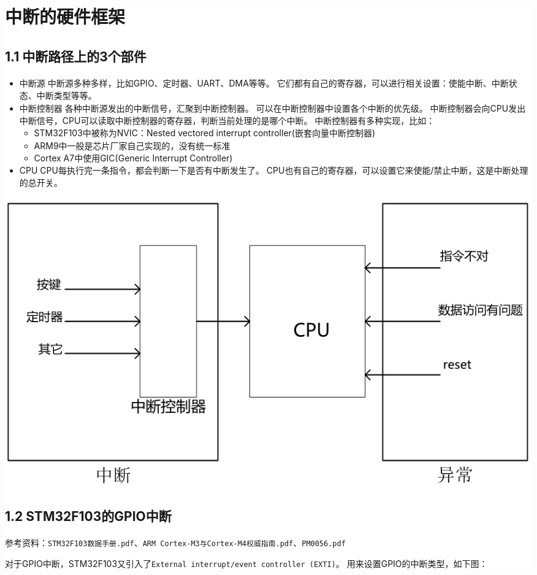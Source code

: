 # 中断的硬件框架

## 1.1 中断路径上的3个部件

* 中断源
  中断源多种多样，比如GPIO、定时器、UART、DMA等等。
  它们都有自己的寄存器，可以进行相关设置：使能中断、中断状态、中断类型等等。
* 中断控制器
  各种中断源发出的中断信号，汇聚到中断控制器。
  可以在中断控制器中设置各个中断的优先级。
  中断控制器会向CPU发出中断信号，CPU可以读取中断控制器的寄存器，判断当前处理的是哪个中断。
  中断控制器有多种实现，比如：
  * STM32F103中被称为NVIC：Nested vectored interrupt controller(嵌套向量中断控制器)
  * ARM9中一般是芯片厂家自己实现的，没有统一标准
  * Cortex A7中使用GIC(Generic Interrupt Controller)
* CPU
  CPU每执行完一条指令，都会判断一下是否有中断发生了。
  CPU也有自己的寄存器，可以设置它来使能/禁止中断，这是中断处理的总开关。

![](pic\08_Interrupt\002_exception_on_arm.png)

## 1.2 STM32F103的GPIO中断

参考资料：`STM32F103数据手册.pdf`、`ARM Cortex-M3与Cortex-M4权威指南.pdf`、`PM0056.pdf`

对于GPIO中断，STM32F103又引入了`External interrupt/event controller (EXTI)`。
用来设置GPIO的中断类型，如下图：
